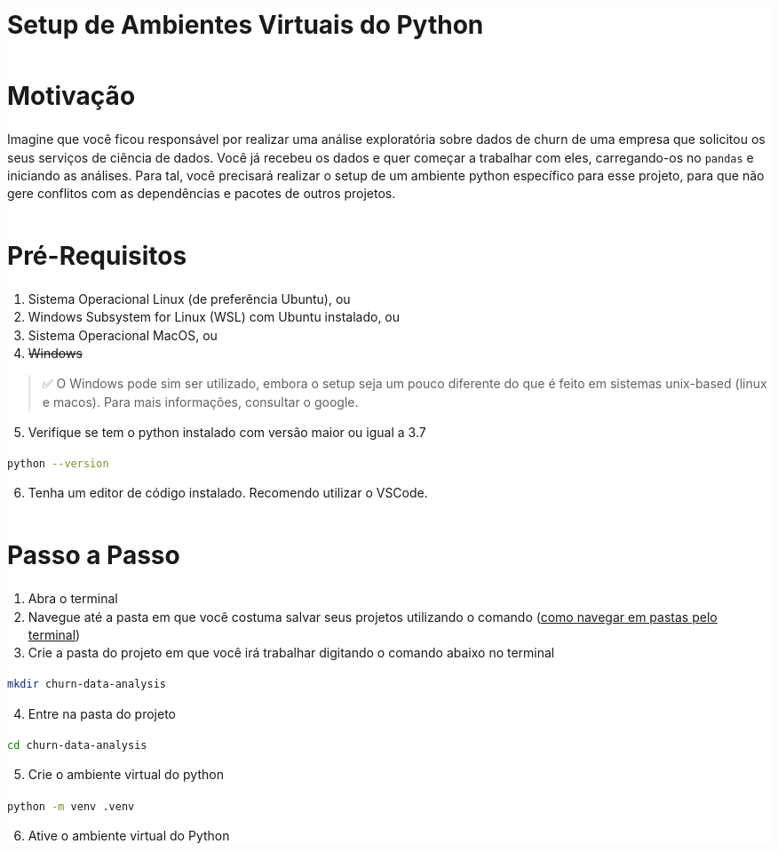# Setup de Ambientes Virtuais do Python

# Motivação

Imagine que você ficou responsável por realizar uma análise exploratória sobre dados de churn de uma empresa que solicitou os seus serviços de ciência de dados. Você já recebeu os dados e quer começar a trabalhar com eles, carregando-os no `pandas` e iniciando as análises. Para tal, você precisará realizar o setup de um ambiente python específico para esse projeto, para que não gere conflitos com as dependências e pacotes de outros projetos.

# Pré-Requisitos

1. Sistema Operacional Linux (de preferência Ubuntu), ou
2. Windows Subsystem for Linux (WSL) com Ubuntu instalado, ou
3. Sistema Operacional MacOS, ou
4. ~~Windows~~

> ✅ O Windows pode sim ser utilizado, embora o setup seja um pouco diferente do que é feito em sistemas unix-based (linux e macos). Para mais informações, consultar o google.

5. Verifique se tem o python instalado com versão maior ou igual a 3.7

```bash
python --version
```

6. Tenha um editor de código instalado. Recomendo utilizar o VSCode.

# Passo a Passo

1. Abra o terminal
2. Navegue até a pasta em que você costuma salvar seus projetos utilizando o comando ([como navegar em pastas pelo terminal](https://medium.com/@paulodalves/como-navegar-pelas-pastas-no-terminal-39be96a4c387))
3. Crie a pasta do projeto em que você irá trabalhar digitando o comando abaixo no terminal

```bash
mkdir churn-data-analysis
```

4. Entre na pasta do projeto

```bash
cd churn-data-analysis
```

5. Crie o ambiente virtual do python

```bash
python -m venv .venv
```

6. Ative o ambiente virtual do Python
